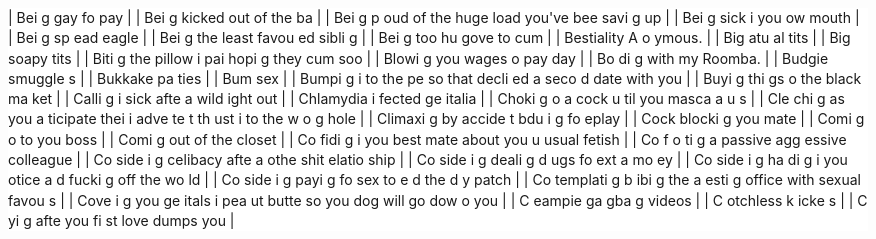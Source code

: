 | Bei g gay fo  pay |
| Bei g kicked out of the ba  |
| Bei g p oud of the huge load you've bee  savi g up |
| Bei g sick i  you  ow  mouth |
| Bei g sp ead eagle |
| Bei g the least favou ed sibli g |
| Bei g too hu gove  to cum |
| Bestiality A o ymous. |
| Big  atu al tits |
| Big soapy tits |
| Biti g the pillow i  pai  hopi g they cum soo  |
| Blowi g you  wages o  pay day |
| Bo di g with my Roomba. |
| Budgie smuggle s |
| Bukkake pa ties |
| Bum sex |
| Bumpi g i to the pe so  that decli ed a seco d date with you |
| Buyi g thi gs o  the black ma ket |
| Calli g i  sick afte  a wild  ight out |
| Chlamydia i fected ge italia |
| Choki g o  a cock u til you  masca a  u s |
| Cle chi g as you a ticipate thei  i adve te t th ust i to the w o g hole |
| Climaxi g by accide t bdu i g fo eplay |
| Cock blocki g you  mate |
| Comi g o  to you  boss |
| Comi g out of the closet |
| Co fidi g i  you  best mate about you  u usual fetish |
| Co f o ti g a passive agg essive colleague |
| Co side i g celibacy afte  a othe  shit  elatio ship |
| Co side i g deali g d ugs fo  ext a mo ey |
| Co side i g ha di g i  you   otice a d fucki g off  the wo ld |
| Co side i g payi g fo  sex to e d the d y patch |
| Co templati g b ibi g the a esti g office  with sexual favou s |
| Cove i g you  ge itals i  pea ut butte  so you  dog will go dow  o  you |
| C eampie ga gba g videos |
| C otchless k icke s |
| C yi g afte  you  fi st love dumps you |